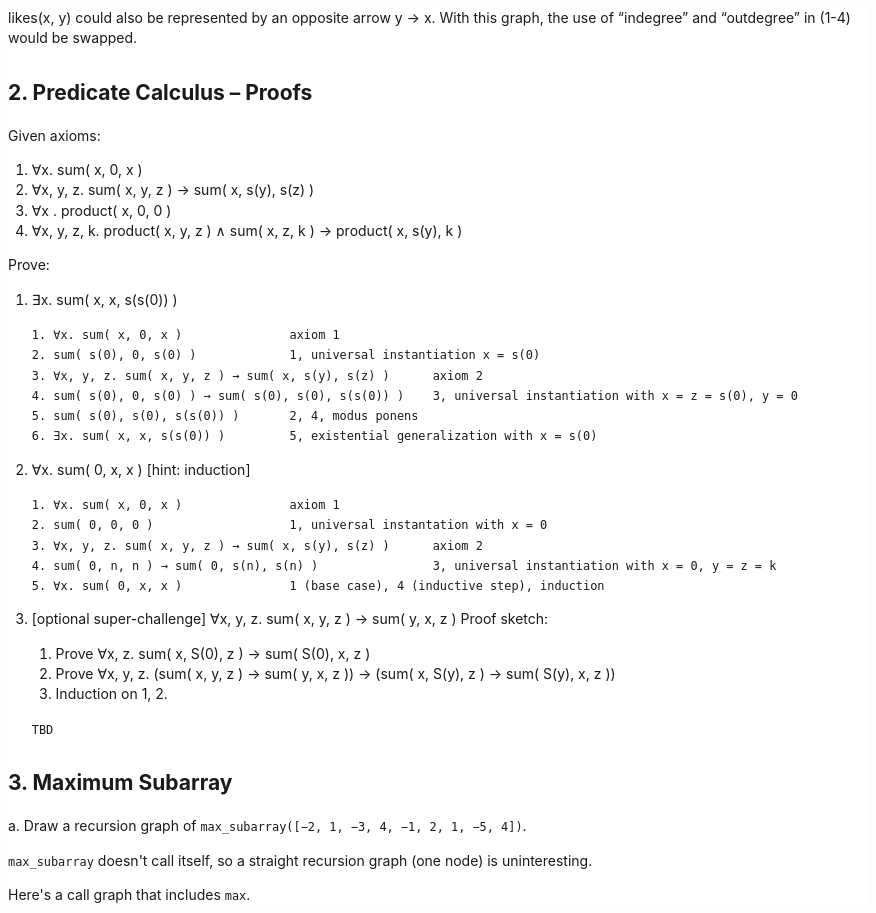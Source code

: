 likes(x, y) could also be represented by an opposite arrow y → x. With this graph, the use of “indegree” and “outdegree” in (1-4) would be swapped.

## 2. Predicate Calculus – Proofs

Given axioms:

1. ∀x. sum( x, 0, x )
2. ∀x, y, z. sum( x, y, z ) → sum( x, s(y), s(z) )
3. ∀x . product( x, 0, 0 )
4. ∀x, y, z, k. product( x, y, z ) ∧  sum( x, z, k ) → product( x, s(y), k )

Prove:

1.  ∃x. sum( x, x, s(s(0)) )

    ```
    1. ∀x. sum( x, 0, x )				axiom 1
    2. sum( s(0), 0, s(0) )				1, universal instantiation x = s(0)
    3. ∀x, y, z. sum( x, y, z ) → sum( x, s(y), s(z) )		axiom 2
    4. sum( s(0), 0, s(0) ) → sum( s(0), s(0), s(s(0)) )	3, universal instantiation with x = z = s(0), y = 0
    5. sum( s(0), s(0), s(s(0)) )		2, 4, modus ponens
    6. ∃x. sum( x, x, s(s(0)) )			5, existential generalization with x = s(0)
    ```

2.  ∀x. sum( 0, x, x ) [hint:  induction]

       ```
    1. ∀x. sum( x, 0, x )				axiom 1
    2. sum( 0, 0, 0 )					1, universal instantation with x = 0
    3. ∀x, y, z. sum( x, y, z ) → sum( x, s(y), s(z) )		axiom 2
    4. sum( 0, n, n ) → sum( 0, s(n), s(n) )				3, universal instantiation with x = 0, y = z = k
    5. ∀x. sum( 0, x, x )				1 (base case), 4 (inductive step), induction
       ```


3. [optional super-challenge] ∀x, y, z. sum( x, y, z ) → sum( y, x, z )
   Proof sketch:

   1. Prove ∀x, z. sum( x, S(0), z ) → sum( S(0), x, z )
   2. Prove ∀x, y, z. (sum( x, y, z ) → sum( y, x, z )) → (sum( x, S(y), z ) → sum( S(y), x, z ))
   3. Induction on 1, 2.

    ```
   TBD
    ```


## 3. Maximum Subarray

a. Draw a recursion graph of `max_subarray([−2, 1, −3, 4, −1, 2, 1, −5, 4])`.

`max_subarray` doesn't call itself, so a straight recursion graph (one node) is uninteresting.

Here's a call graph that includes `max`.
